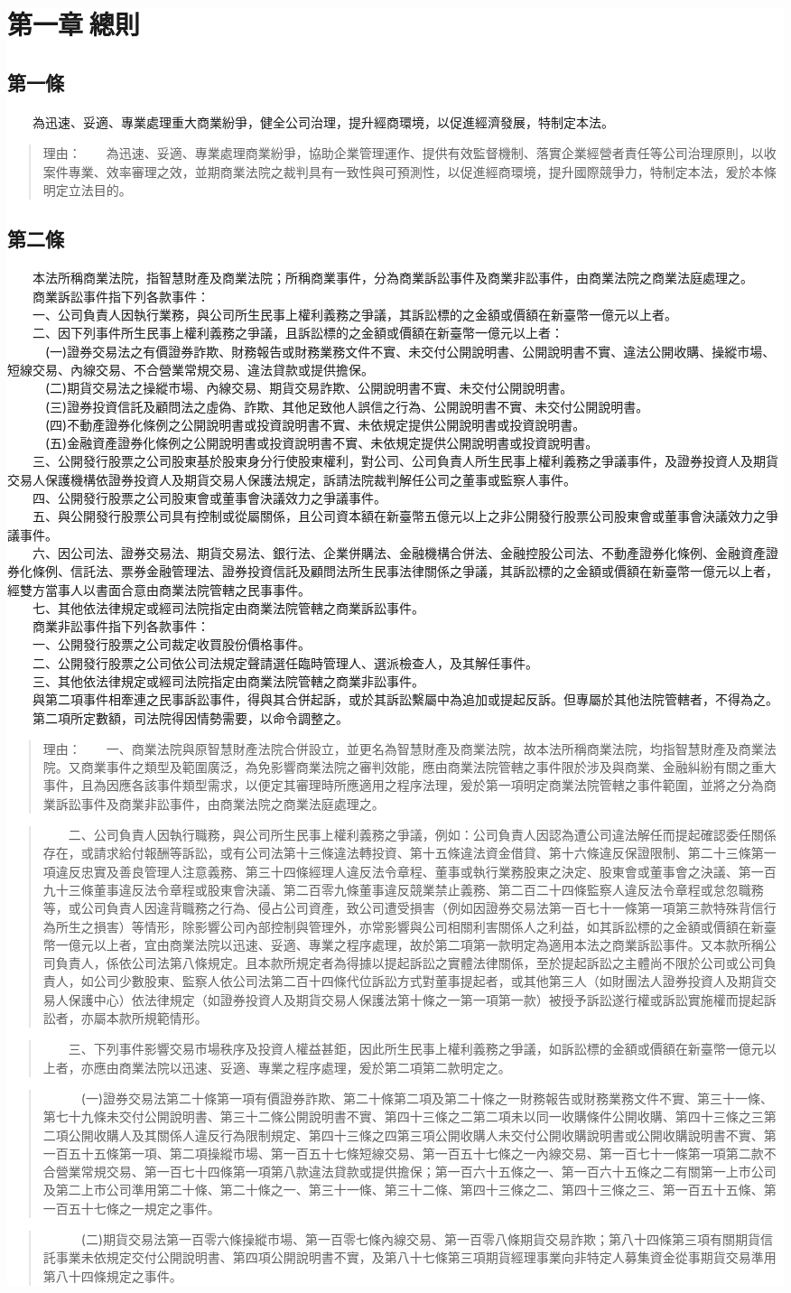 第一章 總則
===========
第一條 
-------
　　為迅速、妥適、專業處理重大商業紛爭，健全公司治理，提升經商環境，以促進經濟發展，特制定本法。  
> 理由：　　為迅速、妥適、專業處理商業紛爭，協助企業管理運作、提供有效監督機制、落實企業經營者責任等公司治理原則，以收案件專業、效率審理之效，並期商業法院之裁判具有一致性與可預測性，以促進經商環境，提升國際競爭力，特制定本法，爰於本條明定立法目的。



第二條 
-------
　　本法所稱商業法院，指智慧財產及商業法院；所稱商業事件，分為商業訴訟事件及商業非訟事件，由商業法院之商業法庭處理之。  
　　商業訴訟事件指下列各款事件：  
　　一、公司負責人因執行業務，與公司所生民事上權利義務之爭議，其訴訟標的之金額或價額在新臺幣一億元以上者。  
　　二、因下列事件所生民事上權利義務之爭議，且訴訟標的之金額或價額在新臺幣一億元以上者：  
　　　(一)證券交易法之有價證券詐欺、財務報告或財務業務文件不實、未交付公開說明書、公開說明書不實、違法公開收購、操縱市場、短線交易、內線交易、不合營業常規交易、違法貸款或提供擔保。  
　　　(二)期貨交易法之操縱市場、內線交易、期貨交易詐欺、公開說明書不實、未交付公開說明書。  
　　　(三)證券投資信託及顧問法之虛偽、詐欺、其他足致他人誤信之行為、公開說明書不實、未交付公開說明書。  
　　　(四)不動產證券化條例之公開說明書或投資說明書不實、未依規定提供公開說明書或投資說明書。  
　　　(五)金融資產證券化條例之公開說明書或投資說明書不實、未依規定提供公開說明書或投資說明書。  
　　三、公開發行股票之公司股東基於股東身分行使股東權利，對公司、公司負責人所生民事上權利義務之爭議事件，及證券投資人及期貨交易人保護機構依證券投資人及期貨交易人保護法規定，訴請法院裁判解任公司之董事或監察人事件。  
　　四、公開發行股票之公司股東會或董事會決議效力之爭議事件。  
　　五、與公開發行股票公司具有控制或從屬關係，且公司資本額在新臺幣五億元以上之非公開發行股票公司股東會或董事會決議效力之爭議事件。  
　　六、因公司法、證券交易法、期貨交易法、銀行法、企業併購法、金融機構合併法、金融控股公司法、不動產證券化條例、金融資產證券化條例、信託法、票券金融管理法、證券投資信託及顧問法所生民事法律關係之爭議，其訴訟標的之金額或價額在新臺幣一億元以上者，經雙方當事人以書面合意由商業法院管轄之民事事件。  
　　七、其他依法律規定或經司法院指定由商業法院管轄之商業訴訟事件。  
　　商業非訟事件指下列各款事件：  
　　一、公開發行股票之公司裁定收買股份價格事件。  
　　二、公開發行股票之公司依公司法規定聲請選任臨時管理人、選派檢查人，及其解任事件。  
　　三、其他依法律規定或經司法院指定由商業法院管轄之商業非訟事件。  
　　與第二項事件相牽連之民事訴訟事件，得與其合併起訴，或於其訴訟繫屬中為追加或提起反訴。但專屬於其他法院管轄者，不得為之。  
　　第二項所定數額，司法院得因情勢需要，以命令調整之。  
> 理由：　　一、商業法院與原智慧財產法院合併設立，並更名為智慧財產及商業法院，故本法所稱商業法院，均指智慧財產及商業法院。又商業事件之類型及範圍廣泛，為免影響商業法院之審判效能，應由商業法院管轄之事件限於涉及與商業、金融糾紛有關之重大事件，且為因應各該事件類型需求，以便定其審理時所應適用之程序法理，爰於第一項明定商業法院管轄之事件範圍，並將之分為商業訴訟事件及商業非訟事件，由商業法院之商業法庭處理之。

> 　　二、公司負責人因執行職務，與公司所生民事上權利義務之爭議，例如：公司負責人因認為遭公司違法解任而提起確認委任關係存在，或請求給付報酬等訴訟，或有公司法第十三條違法轉投資、第十五條違法資金借貸、第十六條違反保證限制、第二十三條第一項違反忠實及善良管理人注意義務、第三十四條經理人違反法令章程、董事或執行業務股東之決定、股東會或董事會之決議、第一百九十三條董事違反法令章程或股東會決議、第二百零九條董事違反競業禁止義務、第二百二十四條監察人違反法令章程或怠忽職務等，或公司負責人因違背職務之行為、侵占公司資產，致公司遭受損害（例如因證券交易法第一百七十一條第一項第三款特殊背信行為所生之損害）等情形，除影響公司內部控制與管理外，亦常影響與公司相關利害關係人之利益，如其訴訟標的之金額或價額在新臺幣一億元以上者，宜由商業法院以迅速、妥適、專業之程序處理，故於第二項第一款明定為適用本法之商業訴訟事件。又本款所稱公司負責人，係依公司法第八條規定。且本款所規定者為得據以提起訴訟之實體法律關係，至於提起訴訟之主體尚不限於公司或公司負責人，如公司少數股東、監察人依公司法第二百十四條代位訴訟方式對董事提起者，或其他第三人（如財團法人證券投資人及期貨交易人保護中心）依法律規定（如證券投資人及期貨交易人保護法第十條之一第一項第一款）被授予訴訟遂行權或訴訟實施權而提起訴訟者，亦屬本款所規範情形。

> 　　三、下列事件影響交易市場秩序及投資人權益甚鉅，因此所生民事上權利義務之爭議，如訴訟標的金額或價額在新臺幣一億元以上者，亦應由商業法院以迅速、妥適、專業之程序處理，爰於第二項第二款明定之。

> 　　　(一)證券交易法第二十條第一項有價證券詐欺、第二十條第二項及第二十條之一財務報告或財務業務文件不實、第三十一條、第七十九條未交付公開說明書、第三十二條公開說明書不實、第四十三條之二第二項未以同一收購條件公開收購、第四十三條之三第二項公開收購人及其關係人違反行為限制規定、第四十三條之四第三項公開收購人未交付公開收購說明書或公開收購說明書不實、第一百五十五條第一項、第二項操縱市場、第一百五十七條短線交易、第一百五十七條之一內線交易、第一百七十一條第一項第二款不合營業常規交易、第一百七十四條第一項第八款違法貸款或提供擔保；第一百六十五條之一、第一百六十五條之二有關第一上市公司及第二上市公司準用第二十條、第二十條之一、第三十一條、第三十二條、第四十三條之二、第四十三條之三、第一百五十五條、第一百五十七條之一規定之事件。

> 　　　(二)期貨交易法第一百零六條操縱市場、第一百零七條內線交易、第一百零八條期貨交易詐欺；第八十四條第三項有關期貨信託事業未依規定交付公開說明書、第四項公開說明書不實，及第八十七條第三項期貨經理事業向非特定人募集資金從事期貨交易準用第八十四條規定之事件。
